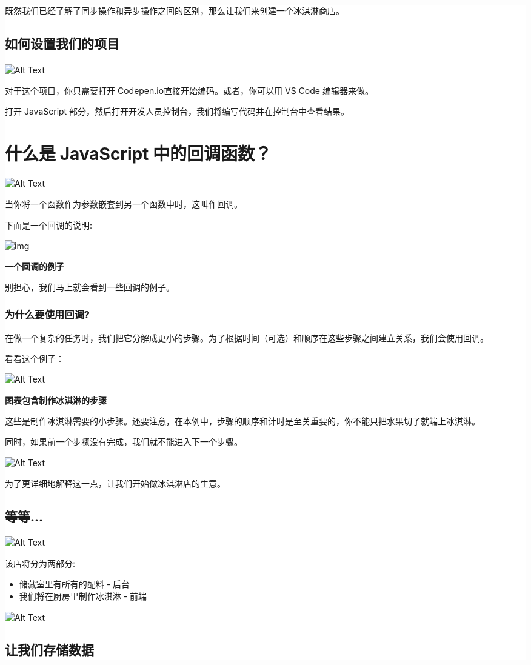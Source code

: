 既然我们已经了解了同步操作和异步操作之间的区别，那么让我们来创建一个冰淇淋商店。

## 如何设置我们的项目

![Alt Text](https://typora-1300715298.cos.ap-shanghai.myqcloud.com/uPic/2mzbtcnm67v2iys7cix7-20211201115240434.png)

对于这个项目，你只需要打开 [Codepen.io](https://codepen.io/)直接开始编码。或者，你可以用 VS Code 编辑器来做。

打开 JavaScript 部分，然后打开开发人员控制台，我们将编写代码并在控制台中查看结果。

# 什么是 JavaScript 中的回调函数？

![Alt Text](https://typora-1300715298.cos.ap-shanghai.myqcloud.com/uPic/s5iloofqsv3lcdl4flsi-20211201115240925.png)

当你将一个函数作为参数嵌套到另一个函数中时，这叫作回调。

下面是一个回调的说明:

![img](https://typora-1300715298.cos.ap-shanghai.myqcloud.com/uPic/uz3pl56lmoc2pq7wzi2s-20211201115241075.png)

**一个回调的例子**

别担心，我们马上就会看到一些回调的例子。

### 为什么要使用回调?

在做一个复杂的任务时，我们把它分解成更小的步骤。为了根据时间（可选）和顺序在这些步骤之间建立关系，我们会使用回调。

看看这个例子：

![Alt Text](https://typora-1300715298.cos.ap-shanghai.myqcloud.com/uPic/o05q7ortgctx2oeyntfn-20211201115242127.png)

**图表包含制作冰淇淋的步骤**

这些是制作冰淇淋需要的小步骤。还要注意，在本例中，步骤的顺序和计时是至关重要的，你不能只把水果切了就端上冰淇淋。

同时，如果前一个步骤没有完成，我们就不能进入下一个步骤。

![Alt Text](https://typora-1300715298.cos.ap-shanghai.myqcloud.com/uPic/2v1rn50smjul9arkneza-20211201115243644.png)

为了更详细地解释这一点，让我们开始做冰淇淋店的生意。

## 等等...

![Alt Text](https://typora-1300715298.cos.ap-shanghai.myqcloud.com/uPic/cq8exwor5aiciu2j6jwu-20211201115244134.png)

该店将分为两部分:

- 储藏室里有所有的配料 - 后台
- 我们将在厨房里制作冰淇淋 - 前端

![Alt Text](https://typora-1300715298.cos.ap-shanghai.myqcloud.com/uPic/i69bws707m5rvsj34i9o-20211201115244227.png)

## 让我们存储数据
